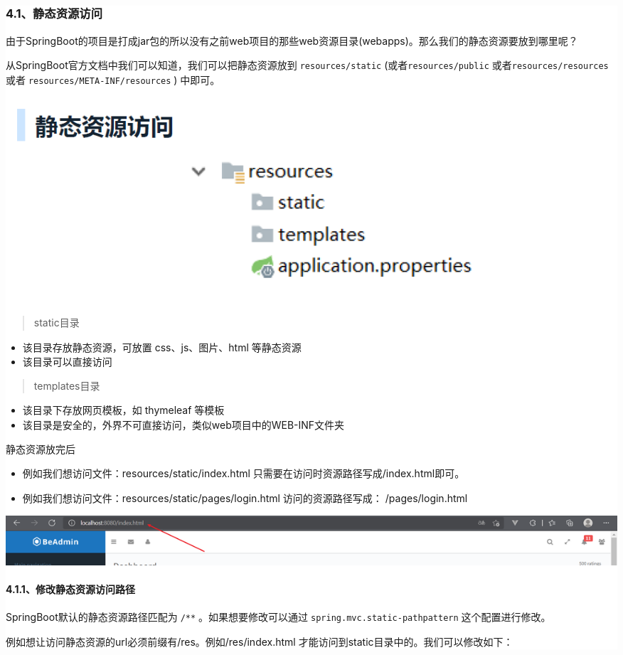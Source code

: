 ### 4.1、静态资源访问

由于SpringBoot的项目是打成jar包的所以没有之前web项目的那些web资源目录(webapps)。那么我们的静态资源要放到哪里呢？

从SpringBoot官方文档中我们可以知道，我们可以把静态资源放到 `resources/static` (或者`resources/public` 或者`resources/resources` 或者 `resources/META-INF/resources` ) 中即可。

![](三更SpringBoot(二).assets/19.png)

> static目录

- 该目录存放静态资源，可放置 css、js、图片、html 等静态资源
- 该目录可以直接访问

> templates目录

- 该目录下存放网页模板，如 thymeleaf 等模板
- 该目录是安全的，外界不可直接访问，类似web项目中的WEB-INF文件夹





静态资源放完后

- 例如我们想访问文件：resources/static/index.html 只需要在访问时资源路径写成/index.html即可。

- 例如我们想访问文件：resources/static/pages/login.html 访问的资源路径写成： /pages/login.html

![](三更SpringBoot(二).assets/9.png)





#### 4.1.1、修改静态资源访问路径

SpringBoot默认的静态资源路径匹配为 `/**` 。如果想要修改可以通过 `spring.mvc.static-pathpattern` 这个配置进行修改。

例如想让访问静态资源的url必须前缀有/res。例如/res/index.html 才能访问到static目录中的。我们可以修改如下：
